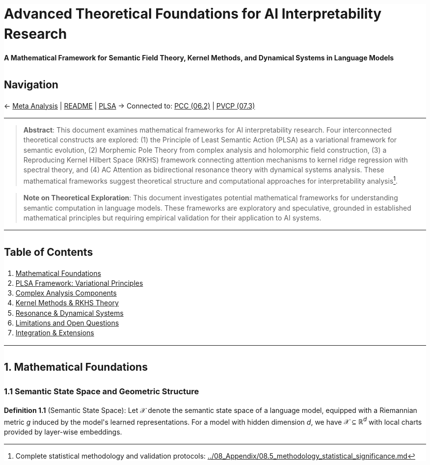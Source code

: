 # Advanced Theoretical Foundations for AI Interpretability Research

**A Mathematical Framework for Semantic Field Theory, Kernel Methods, and Dynamical Systems in Language Models**

## Navigation
← [Meta Analysis](./03.1_Meta_Analysis_Current_Paradigms.md) | [README](../README.md) | [PLSA](./03.3_Principle_of_Least_Semantic_Action.md) →
Connected to: [PCC (06.2)](../06_Research_Projects/06.2_Proof_Carrying_Commitments) | [PVCP (07.3)](../01_For_anthropic/consciousness_analysis/main/07_Experimental_Protocols/07.3_PVCP)

---

> **Abstract**: This document examines mathematical frameworks for AI interpretability research. Four interconnected theoretical constructs are explored: (1) the Principle of Least Semantic Action (PLSA) as a variational framework for semantic evolution, (2) Morphemic Pole Theory from complex analysis and holomorphic field construction, (3) a Reproducing Kernel Hilbert Space (RKHS) framework connecting attention mechanisms to kernel ridge regression with spectral theory, and (4) AC Attention as bidirectional resonance theory with dynamical systems analysis. These mathematical frameworks suggest theoretical structure and computational approaches for interpretability analysis[^stat-method].

[^stat-method]: Complete statistical methodology and validation protocols: [../08_Appendix/08.5_methodology_statistical_significance.md](../08_Appendix/08.5_methodology_statistical_significance.md)

> **Note on Theoretical Exploration**: This document investigates potential mathematical frameworks for understanding semantic computation in language models. These frameworks are exploratory and speculative, grounded in established mathematical principles but requiring empirical validation for their application to AI systems.

---

## Table of Contents

1. [Mathematical Foundations](#1-mathematical-foundations)
2. [PLSA Framework: Variational Principles](#2-plsa-framework-variational-principles)
3. [Complex Analysis Components](#3-complex-analysis-components)
4. [Kernel Methods & RKHS Theory](#4-kernel-methods--rkhs-theory)
5. [Resonance & Dynamical Systems](#5-resonance--dynamical-systems)
6. [Limitations and Open Questions](#6-limitations-and-open-questions)
7. [Integration & Extensions](#7-integration--extensions)

---

## 1. Mathematical Foundations

### 1.1 Semantic State Space and Geometric Structure

**Definition 1.1** (Semantic State Space): Let $\mathcal{X}$ denote the semantic state space of a language model, equipped with a Riemannian metric $g$ induced by the model's learned representations. For a model with hidden dimension $d$, we have $\mathcal{X} \subseteq \mathbb{R}^d$ with local charts provided by layer-wise embeddings.
